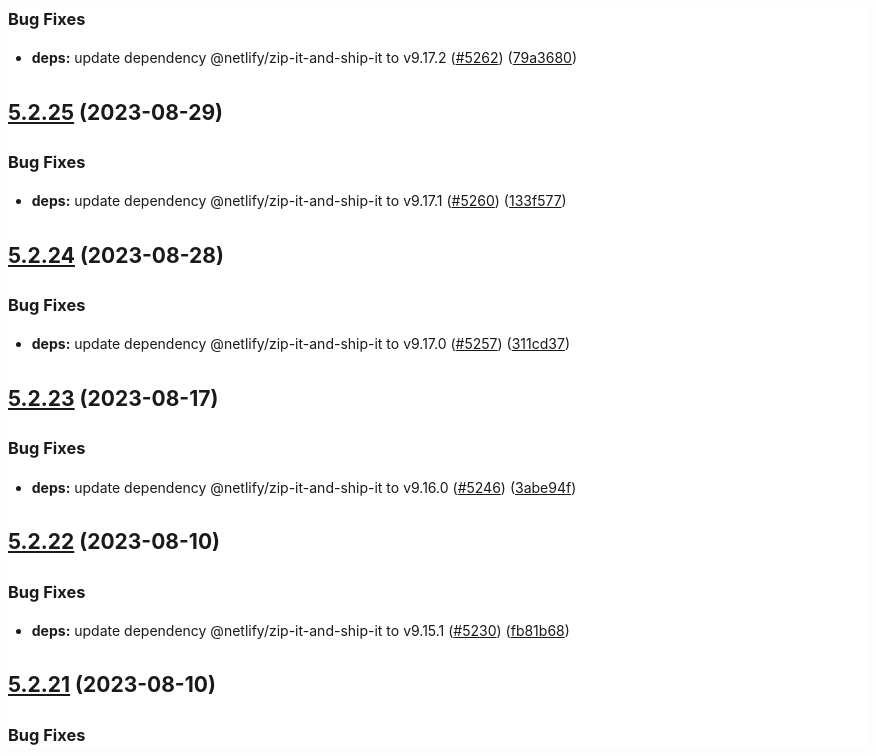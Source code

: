 
### Bug Fixes

* **deps:** update dependency @netlify/zip-it-and-ship-it to v9.17.2 ([#5262](https://github.com/netlify/build/issues/5262)) ([79a3680](https://github.com/netlify/build/commit/79a368056f12e0db8a5ad1d94cb259d47f86abf7))

## [5.2.25](https://github.com/netlify/build/compare/functions-utils-v5.2.24...functions-utils-v5.2.25) (2023-08-29)


### Bug Fixes

* **deps:** update dependency @netlify/zip-it-and-ship-it to v9.17.1 ([#5260](https://github.com/netlify/build/issues/5260)) ([133f577](https://github.com/netlify/build/commit/133f57702f96d757b64a8ef58689a0620575e534))

## [5.2.24](https://github.com/netlify/build/compare/functions-utils-v5.2.23...functions-utils-v5.2.24) (2023-08-28)


### Bug Fixes

* **deps:** update dependency @netlify/zip-it-and-ship-it to v9.17.0 ([#5257](https://github.com/netlify/build/issues/5257)) ([311cd37](https://github.com/netlify/build/commit/311cd37276cddda465c6a6530ce55f56abb84f9d))

## [5.2.23](https://github.com/netlify/build/compare/functions-utils-v5.2.22...functions-utils-v5.2.23) (2023-08-17)


### Bug Fixes

* **deps:** update dependency @netlify/zip-it-and-ship-it to v9.16.0 ([#5246](https://github.com/netlify/build/issues/5246)) ([3abe94f](https://github.com/netlify/build/commit/3abe94f76d521c32019fd723616ae520874085ea))

## [5.2.22](https://github.com/netlify/build/compare/functions-utils-v5.2.21...functions-utils-v5.2.22) (2023-08-10)


### Bug Fixes

* **deps:** update dependency @netlify/zip-it-and-ship-it to v9.15.1 ([#5230](https://github.com/netlify/build/issues/5230)) ([fb81b68](https://github.com/netlify/build/commit/fb81b6883a9fe77a90ab293a791ca8168db8a22c))

## [5.2.21](https://github.com/netlify/build/compare/functions-utils-v5.2.20...functions-utils-v5.2.21) (2023-08-10)


### Bug Fixes
